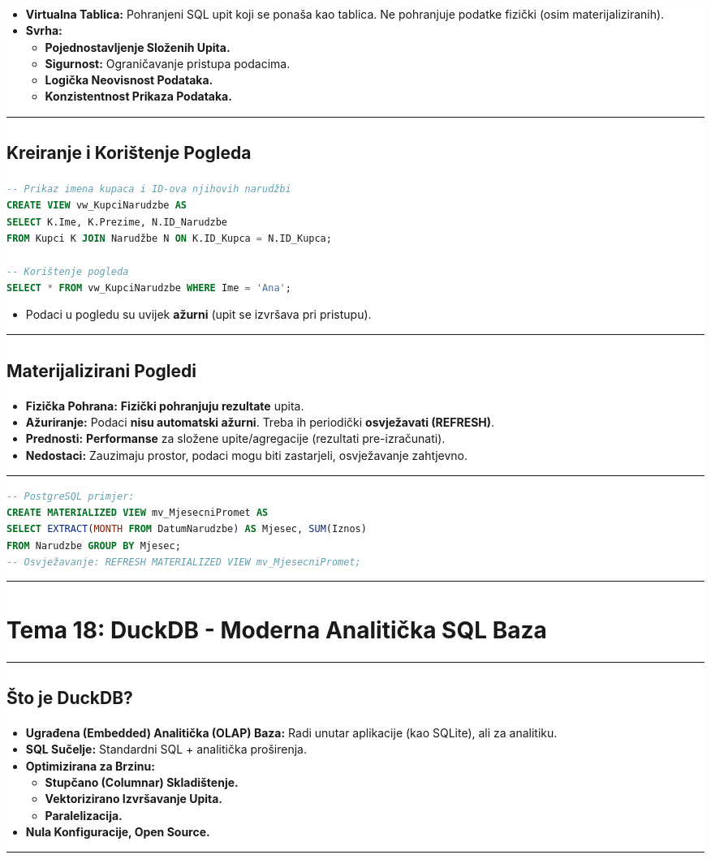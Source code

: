 - **Virtualna Tablica:** Pohranjeni SQL upit koji se ponaša kao tablica. Ne pohranjuje podatke fizički (osim materijaliziranih).
- **Svrha:**
    - **Pojednostavljenje Složenih Upita.**
    - **Sigurnost:** Ograničavanje pristupa podacima.
    - **Logička Neovisnost Podataka.**
    - **Konzistentnost Prikaza Podataka.**

---

## Kreiranje i Korištenje Pogleda

```sql
-- Prikaz imena kupaca i ID-ova njihovih narudžbi
CREATE VIEW vw_KupciNarudzbe AS
SELECT K.Ime, K.Prezime, N.ID_Narudzbe
FROM Kupci K JOIN Narudžbe N ON K.ID_Kupca = N.ID_Kupca;

-- Korištenje pogleda
SELECT * FROM vw_KupciNarudzbe WHERE Ime = 'Ana';
```
- Podaci u pogledu su uvijek **ažurni** (upit se izvršava pri pristupu).

---

## Materijalizirani Pogledi

- **Fizička Pohrana:** **Fizički pohranjuju rezultate** upita.
- **Ažuriranje:** Podaci **nisu automatski ažurni**. Treba ih periodički **osvježavati (REFRESH)**.
- **Prednosti:** **Performanse** za složene upite/agregacije (rezultati pre-izračunati).
- **Nedostaci:** Zauzimaju prostor, podaci mogu biti zastarjeli, osvježavanje zahtjevno.

---

```sql
-- PostgreSQL primjer:
CREATE MATERIALIZED VIEW mv_MjesecniPromet AS
SELECT EXTRACT(MONTH FROM DatumNarudzbe) AS Mjesec, SUM(Iznos)
FROM Narudzbe GROUP BY Mjesec;
-- Osvježavanje: REFRESH MATERIALIZED VIEW mv_MjesecniPromet;
```

---

# Tema 18: DuckDB - Moderna Analitička SQL Baza

---

## Što je DuckDB?

- **Ugrađena (Embedded) Analitička (OLAP) Baza:** Radi unutar aplikacije (kao SQLite), ali za analitiku.
- **SQL Sučelje:** Standardni SQL + analitička proširenja.
- **Optimizirana za Brzinu:**
    - **Stupčano (Columnar) Skladištenje.**
    - **Vektorizirano Izvršavanje Upita.**
    - **Paralelizacija.**
- **Nula Konfiguracije, Open Source.**

---